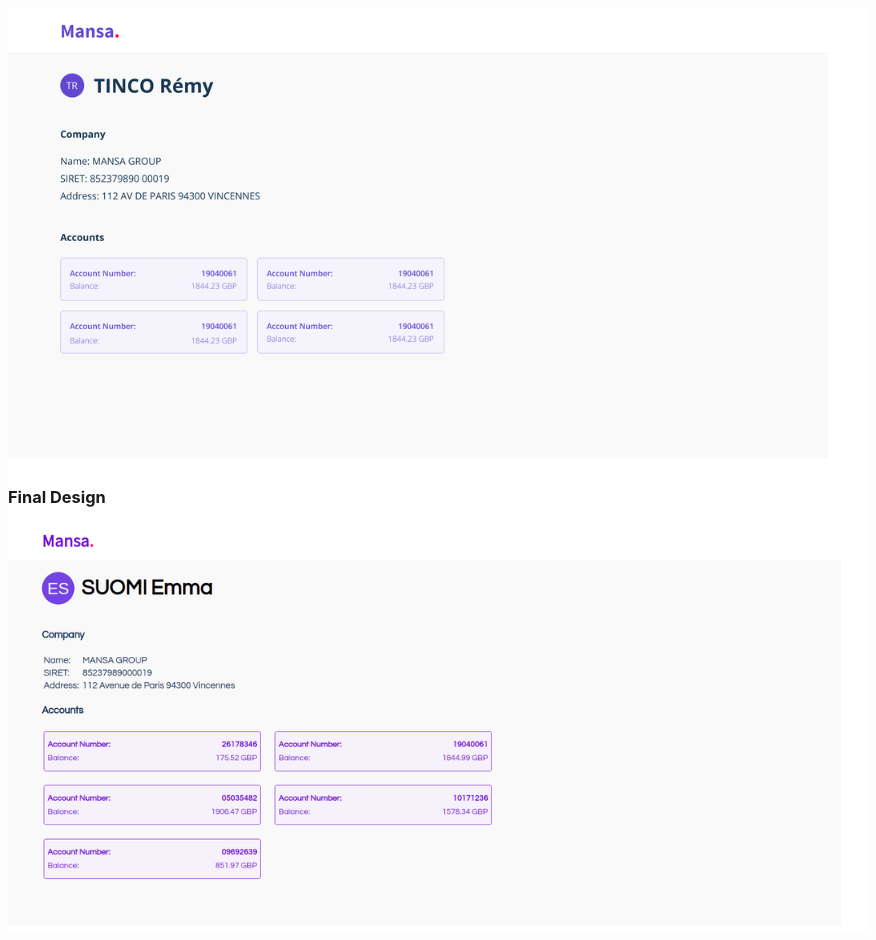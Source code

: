 <img src=.github/assets/frontend/frontend-wireframe.png height="450px" />

### Final Design

<img src=.github/assets/frontend/Screenshot.png height="400px" />
